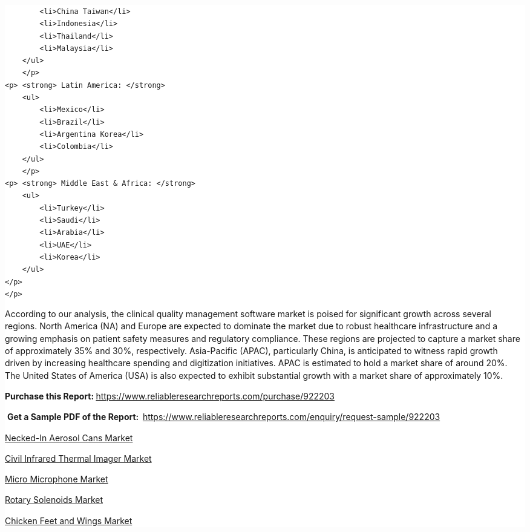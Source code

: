             <li>China Taiwan</li>
            <li>Indonesia</li>
            <li>Thailand</li>
            <li>Malaysia</li>
        </ul>
        </p> 
    <p> <strong> Latin America: </strong>
        <ul>
            <li>Mexico</li>
            <li>Brazil</li>
            <li>Argentina Korea</li>
            <li>Colombia</li>
        </ul>
        </p> 
    <p> <strong> Middle East & Africa: </strong>
        <ul>
            <li>Turkey</li>
            <li>Saudi</li>
            <li>Arabia</li>
            <li>UAE</li>
            <li>Korea</li>
        </ul>
    </p>
    </p>
<p><p>According to our analysis, the clinical quality management software market is poised for significant growth across several regions. North America (NA) and Europe are expected to dominate the market due to robust healthcare infrastructure and a growing emphasis on patient safety measures and regulatory compliance. These regions are projected to capture a market share of approximately 35% and 30%, respectively. Asia-Pacific (APAC), particularly China, is anticipated to witness rapid growth driven by increasing healthcare spending and digitization initiatives. APAC is estimated to hold a market share of around 20%. The United States of America (USA) is also expected to exhibit substantial growth with a market share of approximately 10%.</p></p>
<p><strong>Purchase this Report: </strong><a href="https://www.reliableresearchreports.com/purchase/922203">https://www.reliableresearchreports.com/purchase/922203</a></p>
<p>&nbsp;<strong>Get a Sample PDF of the Report:&nbsp;&nbsp;</strong><a href="https://www.reliableresearchreports.com/enquiry/request-sample/922203">https://www.reliableresearchreports.com/enquiry/request-sample/922203</a></p>
<p><strong></strong></p>
<p><p><a href="https://www.linkedin.com/pulse/decoding-necked-in-aerosol-cans-market-deep-dive-latest-trends-qr8oe?trackingId=LUx4YRtJSmm1rGJ4aM7Syg%3D%3D">Necked-In Aerosol Cans Market</a></p><p><a href="https://www.linkedin.com/pulse/civil-infrared-thermal-imager-market-size-focuses-dynamics-opoge?trackingId=YUbs0aDwShKca9xaWB%2F2Fg%3D%3D">Civil Infrared Thermal Imager Market</a></p><p><a href="https://www.linkedin.com/pulse/micro-microphone-market-insights-players-forecast-till-jpu9e?trackingId=sM4Fd7XZSTeZDljezJTIDg%3D%3D">Micro Microphone Market</a></p><p><a href="https://www.linkedin.com/pulse/rotary-solenoids-market-growth-trends-covid-19-impact-vueke?trackingId=7RPzs1JYT6CZliD9q5BrlQ%3D%3D">Rotary Solenoids Market</a></p><p><a href="https://www.linkedin.com/pulse/chicken-feet-wings-market-offers-provide-insightful-data-jfjke?trackingId=7%2B80CxSfQ%2FmNg1zLuqU%2F4Q%3D%3D">Chicken Feet and Wings Market</a></p></p>